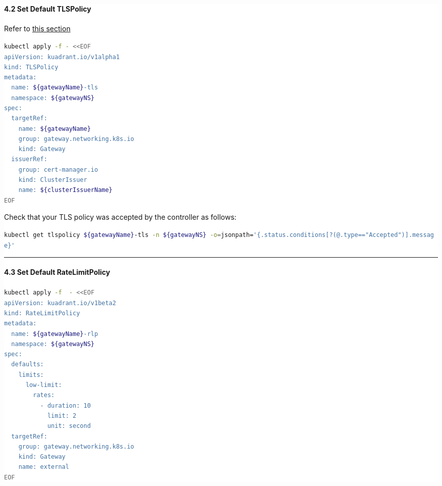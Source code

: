#### 4.2 Set Default TLSPolicy

Refer to [this section](https://docs.kuadrant.io/0.7.0/kuadrant-operator/doc/user-guides/secure-protect-connect-single-multi-cluster/#set-the-tls-policy)

```sh
kubectl apply -f - <<EOF
apiVersion: kuadrant.io/v1alpha1
kind: TLSPolicy
metadata:
  name: ${gatewayName}-tls
  namespace: ${gatewayNS}
spec:
  targetRef:
    name: ${gatewayName}
    group: gateway.networking.k8s.io
    kind: Gateway
  issuerRef:
    group: cert-manager.io
    kind: ClusterIssuer
    name: ${clusterIssuerName}
EOF
```

Check that your TLS policy was accepted by the controller as follows:

```sh
kubectl get tlspolicy ${gatewayName}-tls -n ${gatewayNS} -o=jsonpath='{.status.conditions[?(@.type=="Accepted")].message}'
```

<hr>

#### 4.3 Set Default RateLimitPolicy
```sh
kubectl apply -f  - <<EOF
apiVersion: kuadrant.io/v1beta2
kind: RateLimitPolicy
metadata:
  name: ${gatewayName}-rlp
  namespace: ${gatewayNS}
spec:
  defaults:
    limits:
      low-limit:
        rates:
          - duration: 10
            limit: 2
            unit: second
  targetRef:
    group: gateway.networking.k8s.io
    kind: Gateway
    name: external
EOF
```
